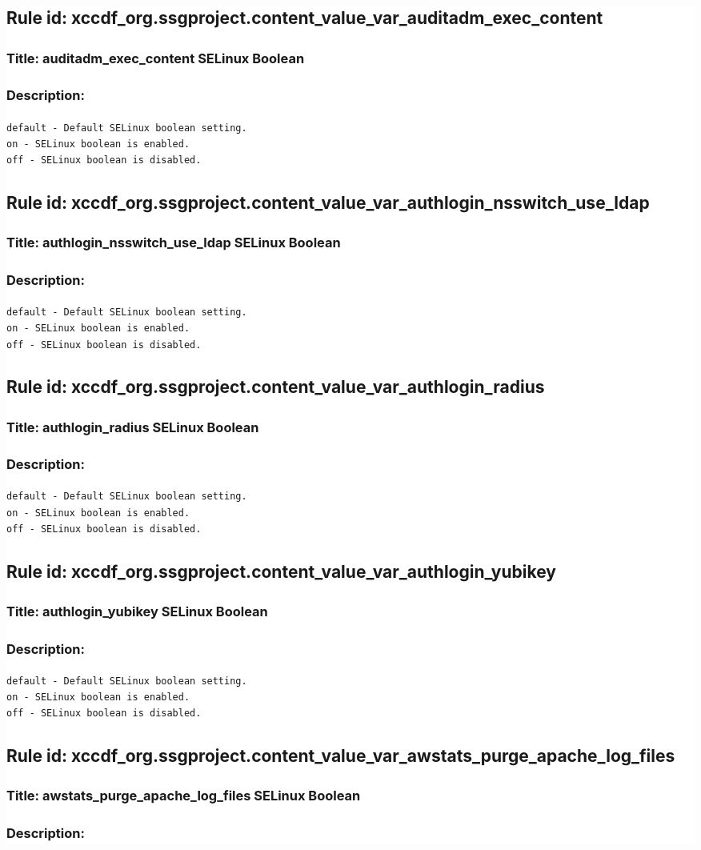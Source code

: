 ## Rule id: xccdf\_org.ssgproject.content\_value\_var\_auditadm\_exec\_content
### Title: auditadm\_exec\_content SELinux Boolean
### Description:

```
default - Default SELinux boolean setting.
on - SELinux boolean is enabled.
off - SELinux boolean is disabled.
```

## Rule id: xccdf\_org.ssgproject.content\_value\_var\_authlogin\_nsswitch\_use\_ldap
### Title: authlogin\_nsswitch\_use\_ldap SELinux Boolean
### Description:

```
default - Default SELinux boolean setting.
on - SELinux boolean is enabled.
off - SELinux boolean is disabled.
```

## Rule id: xccdf\_org.ssgproject.content\_value\_var\_authlogin\_radius
### Title: authlogin\_radius SELinux Boolean
### Description:

```
default - Default SELinux boolean setting.
on - SELinux boolean is enabled.
off - SELinux boolean is disabled.
```

## Rule id: xccdf\_org.ssgproject.content\_value\_var\_authlogin\_yubikey
### Title: authlogin\_yubikey SELinux Boolean
### Description:

```
default - Default SELinux boolean setting.
on - SELinux boolean is enabled.
off - SELinux boolean is disabled.
```

## Rule id: xccdf\_org.ssgproject.content\_value\_var\_awstats\_purge\_apache\_log\_files
### Title: awstats\_purge\_apache\_log\_files SELinux Boolean
### Description:
